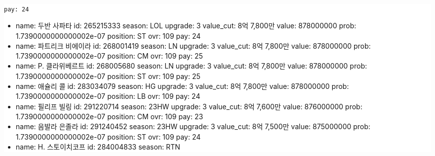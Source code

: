     pay: 24
  - name: 두반 사파타
    id: 265215333
    season: LOL
    upgrade: 3
    value_cut: 8억 7,800만
    value: 878000000
    prob: 1.7390000000000002e-07
    position: ST
    ovr: 109
    pay: 24
  - name: 파트리크 비에이라
    id: 268001419
    season: LN
    upgrade: 3
    value_cut: 8억 7,800만
    value: 878000000
    prob: 1.7390000000000002e-07
    position: CM
    ovr: 109
    pay: 25
  - name: P. 클라위베르트
    id: 268005680
    season: LN
    upgrade: 3
    value_cut: 8억 7,800만
    value: 878000000
    prob: 1.7390000000000002e-07
    position: ST
    ovr: 109
    pay: 25
  - name: 애슐리 콜
    id: 283034079
    season: HG
    upgrade: 3
    value_cut: 8억 7,800만
    value: 878000000
    prob: 1.7390000000000002e-07
    position: LB
    ovr: 109
    pay: 24
  - name: 필리프 빌링
    id: 291220714
    season: 23HW
    upgrade: 3
    value_cut: 8억 7,600만
    value: 876000000
    prob: 1.7390000000000002e-07
    position: CM
    ovr: 109
    pay: 23
  - name: 음발라 은졸라
    id: 291240452
    season: 23HW
    upgrade: 3
    value_cut: 8억 7,500만
    value: 875000000
    prob: 1.7390000000000002e-07
    position: ST
    ovr: 109
    pay: 24
  - name: H. 스토이치코프
    id: 284004833
    season: RTN
